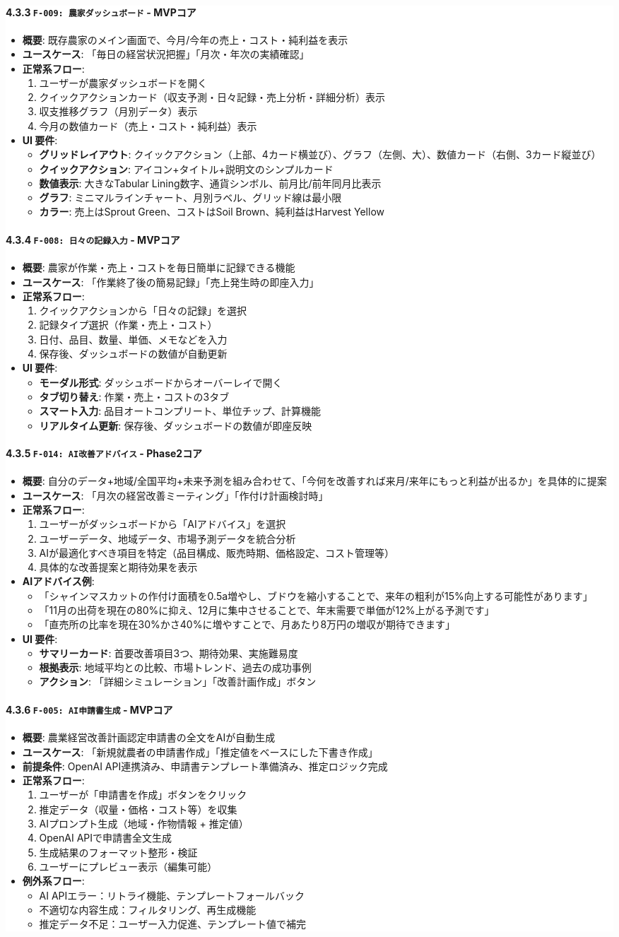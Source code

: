 #### 4.3.3 `F-009: 農家ダッシュボード` - MVPコア

- **概要**: 既存農家のメイン画面で、今月/今年の売上・コスト・純利益を表示
- **ユースケース**: 「毎日の経営状況把握」「月次・年次の実績確認」
- **正常系フロー**:
  1. ユーザーが農家ダッシュボードを開く
  2. クイックアクションカード（収支予測・日々記録・売上分析・詳細分析）表示
  3. 収支推移グラフ（月別データ）表示
  4. 今月の数値カード（売上・コスト・純利益）表示
- **UI 要件**:
  - **グリッドレイアウト**: クイックアクション（上部、4カード横並び）、グラフ（左側、大）、数値カード（右側、3カード縦並び）
  - **クイックアクション**: アイコン+タイトル+説明文のシンプルカード
  - **数値表示**: 大きなTabular Lining数字、通貨シンボル、前月比/前年同月比表示
  - **グラフ**: ミニマルラインチャート、月別ラベル、グリッド線は最小限
  - **カラー**: 売上はSprout Green、コストはSoil Brown、純利益はHarvest Yellow

#### 4.3.4 `F-008: 日々の記録入力` - MVPコア

- **概要**: 農家が作業・売上・コストを毎日簡単に記録できる機能
- **ユースケース**: 「作業終了後の簡易記録」「売上発生時の即座入力」
- **正常系フロー**:
  1. クイックアクションから「日々の記録」を選択
  2. 記録タイプ選択（作業・売上・コスト）
  3. 日付、品目、数量、単価、メモなどを入力
  4. 保存後、ダッシュボードの数値が自動更新
- **UI 要件**:
  - **モーダル形式**: ダッシュボードからオーバーレイで開く
  - **タブ切り替え**: 作業・売上・コストの3タブ
  - **スマート入力**: 品目オートコンプリート、単位チップ、計算機能
  - **リアルタイム更新**: 保存後、ダッシュボードの数値が即座反映

#### 4.3.5 `F-014: AI改善アドバイス` - Phase2コア

- **概要**: 自分のデータ+地域/全国平均+未来予測を組み合わせて、「今何を改善すれば来月/来年にもっと利益が出るか」を具体的に提案
- **ユースケース**: 「月次の経営改善ミーティング」「作付け計画検討時」
- **正常系フロー**:
  1. ユーザーがダッシュボードから「AIアドバイス」を選択
  2. ユーザーデータ、地域データ、市場予測データを統合分析
  3. AIが最適化すべき項目を特定（品目構成、販売時期、価格設定、コスト管理等）
  4. 具体的な改善提案と期待効果を表示
- **AIアドバイス例**:
  - 「シャインマスカットの作付け面積を0.5a増やし、ブドウを縮小することで、来年の粗利が15%向上する可能性があります」
  - 「11月の出荷を現在の80%に抑え、12月に集中させることで、年末需要で単価が12%上がる予測です」
  - 「直売所の比率を現在30%かさ40%に増やすことで、月あたり8万円の増収が期待できます」
- **UI 要件**:
  - **サマリーカード**: 首要改善項目3つ、期待効果、実施難易度
  - **根拠表示**: 地域平均との比較、市場トレンド、過去の成功事例
  - **アクション**: 「詳細シミュレーション」「改善計画作成」ボタン

#### 4.3.6 `F-005: AI申請書生成` - MVPコア

- **概要**: 農業経営改善計画認定申請書の全文をAIが自動生成
- **ユースケース**: 「新規就農者の申請書作成」「推定値をベースにした下書き作成」
- **前提条件**: OpenAI API連携済み、申請書テンプレート準備済み、推定ロジック完成
- **正常系フロー**:
  1. ユーザーが「申請書を作成」ボタンをクリック
  2. 推定データ（収量・価格・コスト等）を収集
  3. AIプロンプト生成（地域・作物情報 + 推定値）
  4. OpenAI APIで申請書全文生成
  5. 生成結果のフォーマット整形・検証
  6. ユーザーにプレビュー表示（編集可能）
- **例外系フロー**:
  - AI APIエラー：リトライ機能、テンプレートフォールバック
  - 不適切な内容生成：フィルタリング、再生成機能
  - 推定データ不足：ユーザー入力促進、テンプレート値で補完
